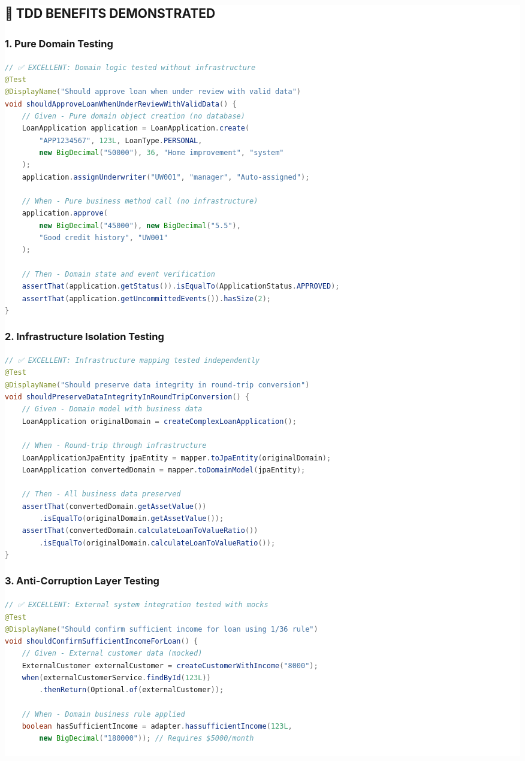 ## 🎯 **TDD BENEFITS DEMONSTRATED**

### **1. Pure Domain Testing**
```java
// ✅ EXCELLENT: Domain logic tested without infrastructure
@Test
@DisplayName("Should approve loan when under review with valid data")
void shouldApproveLoanWhenUnderReviewWithValidData() {
    // Given - Pure domain object creation (no database)
    LoanApplication application = LoanApplication.create(
        "APP1234567", 123L, LoanType.PERSONAL, 
        new BigDecimal("50000"), 36, "Home improvement", "system"
    );
    application.assignUnderwriter("UW001", "manager", "Auto-assigned");
    
    // When - Pure business method call (no infrastructure)
    application.approve(
        new BigDecimal("45000"), new BigDecimal("5.5"), 
        "Good credit history", "UW001"
    );
    
    // Then - Domain state and event verification
    assertThat(application.getStatus()).isEqualTo(ApplicationStatus.APPROVED);
    assertThat(application.getUncommittedEvents()).hasSize(2);
}
```

### **2. Infrastructure Isolation Testing**
```java
// ✅ EXCELLENT: Infrastructure mapping tested independently
@Test
@DisplayName("Should preserve data integrity in round-trip conversion")
void shouldPreserveDataIntegrityInRoundTripConversion() {
    // Given - Domain model with business data
    LoanApplication originalDomain = createComplexLoanApplication();
    
    // When - Round-trip through infrastructure
    LoanApplicationJpaEntity jpaEntity = mapper.toJpaEntity(originalDomain);
    LoanApplication convertedDomain = mapper.toDomainModel(jpaEntity);
    
    // Then - All business data preserved
    assertThat(convertedDomain.getAssetValue())
        .isEqualTo(originalDomain.getAssetValue());
    assertThat(convertedDomain.calculateLoanToValueRatio())
        .isEqualTo(originalDomain.calculateLoanToValueRatio());
}
```

### **3. Anti-Corruption Layer Testing**
```java
// ✅ EXCELLENT: External system integration tested with mocks
@Test
@DisplayName("Should confirm sufficient income for loan using 1/36 rule")
void shouldConfirmSufficientIncomeForLoan() {
    // Given - External customer data (mocked)
    ExternalCustomer externalCustomer = createCustomerWithIncome("8000");
    when(externalCustomerService.findById(123L))
        .thenReturn(Optional.of(externalCustomer));
    
    // When - Domain business rule applied
    boolean hasSufficientIncome = adapter.hassufficientIncome(123L, 
        new BigDecimal("180000")); // Requires $5000/month
    
```